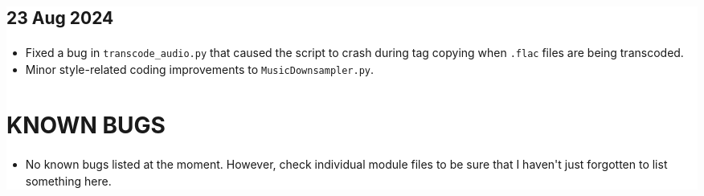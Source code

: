 23 Aug 2024
-----------
* Fixed a bug in `transcode_audio.py` that caused the script to crash during tag copying when `.flac` files are being transcoded.
* Minor style-related coding improvements to `MusicDownsampler.py`.

KNOWN BUGS
==========
* No known bugs listed at the moment. However, check individual module files to be sure that I haven't just forgotten to list something here.
